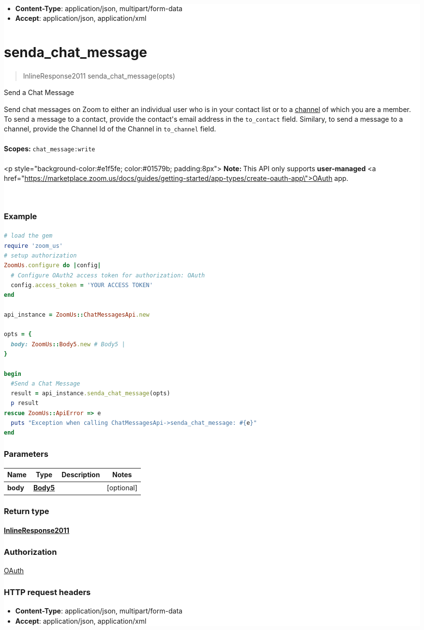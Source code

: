  - **Content-Type**: application/json, multipart/form-data
 - **Accept**: application/json, application/xml



# **senda_chat_message**
> InlineResponse2011 senda_chat_message(opts)

Send a Chat Message

Send chat messages on Zoom to either an individual user who is in your contact list or to a [channel](https://support.zoom.us/hc/en-us/articles/200912909-Getting-Started-With-Channels-Group-Messaging-) of which you are a member. To send a message to a contact, provide the contact's email address in the `to_contact` field. Similary, to send a message to a channel, provide the Channel Id of the Channel in `to_channel` field.<br>  <br>**Scopes:** `chat_message:write`<br>   <br>  <p style=\"background-color:#e1f5fe; color:#01579b; padding:8px\"> <b>Note: </b>This API only supports <b>user-managed</b>  <a href=\"https://marketplace.zoom.us/docs/guides/getting-started/app-types/create-oauth-app\">OAuth app</a>.</p><br> 

### Example
```ruby
# load the gem
require 'zoom_us'
# setup authorization
ZoomUs.configure do |config|
  # Configure OAuth2 access token for authorization: OAuth
  config.access_token = 'YOUR ACCESS TOKEN'
end

api_instance = ZoomUs::ChatMessagesApi.new

opts = { 
  body: ZoomUs::Body5.new # Body5 | 
}

begin
  #Send a Chat Message
  result = api_instance.senda_chat_message(opts)
  p result
rescue ZoomUs::ApiError => e
  puts "Exception when calling ChatMessagesApi->senda_chat_message: #{e}"
end
```

### Parameters

Name | Type | Description  | Notes
------------- | ------------- | ------------- | -------------
 **body** | [**Body5**](Body5.md)|  | [optional] 

### Return type

[**InlineResponse2011**](InlineResponse2011.md)

### Authorization

[OAuth](../README.md#OAuth)

### HTTP request headers

 - **Content-Type**: application/json, multipart/form-data
 - **Accept**: application/json, application/xml




